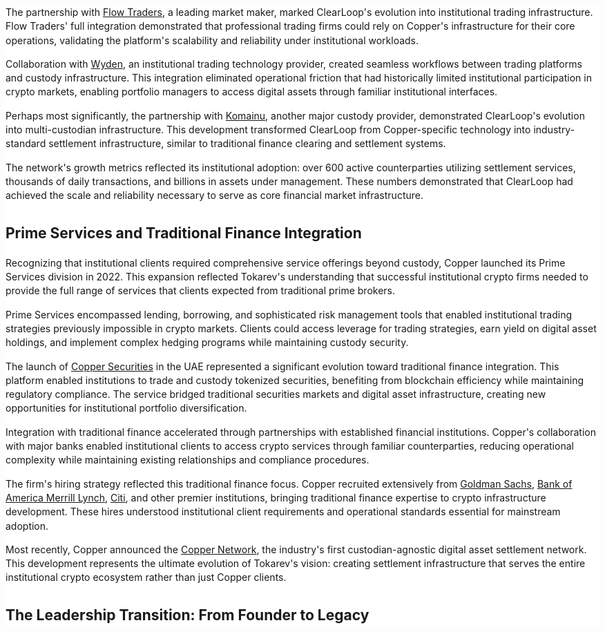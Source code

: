 The partnership with [Flow Traders](https://www.flowtraders.com/), a leading market maker, marked ClearLoop's evolution into institutional trading infrastructure. Flow Traders' full integration demonstrated that professional trading firms could rely on Copper's infrastructure for their core operations, validating the platform's scalability and reliability under institutional workloads.

Collaboration with [Wyden](https://www.wyden.io/), an institutional trading technology provider, created seamless workflows between trading platforms and custody infrastructure. This integration eliminated operational friction that had historically limited institutional participation in crypto markets, enabling portfolio managers to access digital assets through familiar institutional interfaces.

Perhaps most significantly, the partnership with [Komainu](https://komainu.com/), another major custody provider, demonstrated ClearLoop's evolution into multi-custodian infrastructure. This development transformed ClearLoop from Copper-specific technology into industry-standard settlement infrastructure, similar to traditional finance clearing and settlement systems.

The network's growth metrics reflected its institutional adoption: over 600 active counterparties utilizing settlement services, thousands of daily transactions, and billions in assets under management. These numbers demonstrated that ClearLoop had achieved the scale and reliability necessary to serve as core financial market infrastructure.

## Prime Services and Traditional Finance Integration

Recognizing that institutional clients required comprehensive service offerings beyond custody, Copper launched its Prime Services division in 2022. This expansion reflected Tokarev's understanding that successful institutional crypto firms needed to provide the full range of services that clients expected from traditional prime brokers.

Prime Services encompassed lending, borrowing, and sophisticated risk management tools that enabled institutional trading strategies previously impossible in crypto markets. Clients could access leverage for trading strategies, earn yield on digital asset holdings, and implement complex hedging programs while maintaining custody security.

The launch of [Copper Securities](https://copper.co/en/copper-securities) in the UAE represented a significant evolution toward traditional finance integration. This platform enabled institutions to trade and custody tokenized securities, benefiting from blockchain efficiency while maintaining regulatory compliance. The service bridged traditional securities markets and digital asset infrastructure, creating new opportunities for institutional portfolio diversification.

Integration with traditional finance accelerated through partnerships with established financial institutions. Copper's collaboration with major banks enabled institutional clients to access crypto services through familiar counterparties, reducing operational complexity while maintaining existing relationships and compliance procedures.

The firm's hiring strategy reflected this traditional finance focus. Copper recruited extensively from [Goldman Sachs](https://www.goldmansachs.com/), [Bank of America Merrill Lynch](https://www.bofaml.com/), [Citi](https://www.citigroup.com/), and other premier institutions, bringing traditional finance expertise to crypto infrastructure development. These hires understood institutional client requirements and operational standards essential for mainstream adoption.

Most recently, Copper announced the [Copper Network](https://copper.co/en/copper-network), the industry's first custodian-agnostic digital asset settlement network. This development represents the ultimate evolution of Tokarev's vision: creating settlement infrastructure that serves the entire institutional crypto ecosystem rather than just Copper clients.

## The Leadership Transition: From Founder to Legacy
